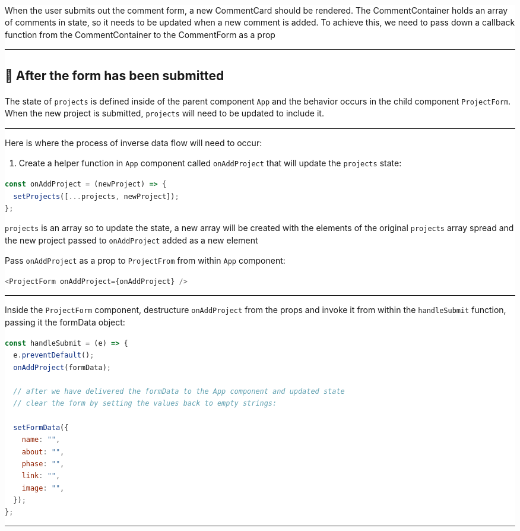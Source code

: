 When the user submits out the comment form, a new CommentCard should be rendered. The CommentContainer holds an array of comments in state, so it needs to be updated when a new comment is added. To achieve this, we need to pass down a callback function from the CommentContainer to the CommentForm as a prop

---

## 🔑 After the form has been submitted 

The state of `projects` is defined inside of the parent component `App` and the behavior occurs in the child component `ProjectForm`. When the new project is submitted, `projects` will need to be updated to include it.

---

Here is where the process of inverse data flow will need to occur:

1. Create a helper function in `App` component called `onAddProject` that will update the `projects` state:

```js
const onAddProject = (newProject) => {
  setProjects([...projects, newProject]);
};
```

`projects` is an array so to update the state, a new array will be created with the elements of the original `projects` array spread and the new project passed to `onAddProject` added as a new element

Pass `onAddProject` as a prop to `ProjectFrom` from within `App` component:

```js
<ProjectForm onAddProject={onAddProject} />
```

---

Inside the `ProjectForm` component, destructure `onAddProject` from the props and invoke it from within the `handleSubmit` function, passing it the formData object:

```js
const handleSubmit = (e) => {
  e.preventDefault();
  onAddProject(formData);

  // after we have delivered the formData to the App component and updated state
  // clear the form by setting the values back to empty strings:

  setFormData({
    name: "",
    about: "",
    phase: "",
    link: "",
    image: "",
  });
};
```

---
